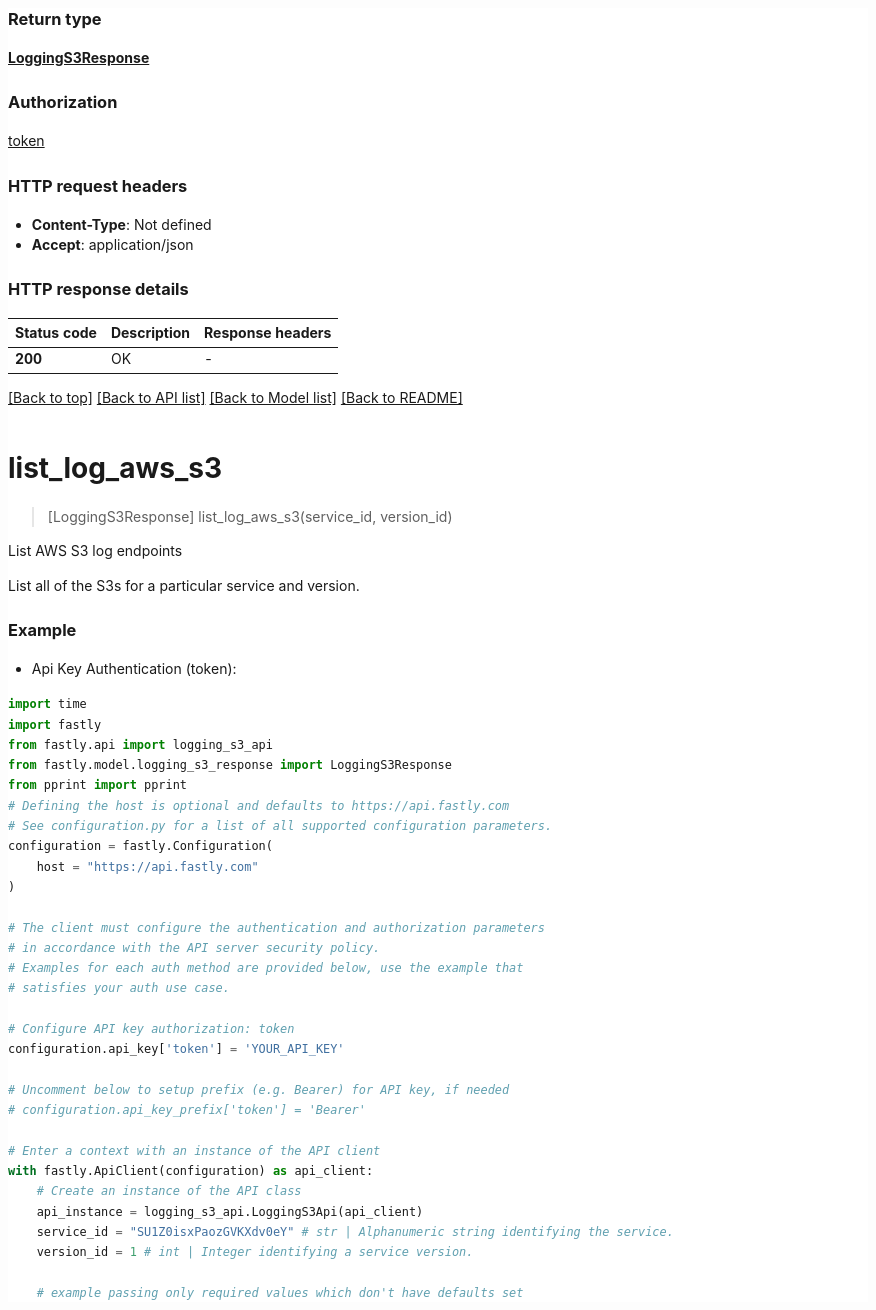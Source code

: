 ### Return type

[**LoggingS3Response**](LoggingS3Response.md)

### Authorization

[token](../README.md#token)

### HTTP request headers

 - **Content-Type**: Not defined
 - **Accept**: application/json


### HTTP response details

| Status code | Description | Response headers |
|-------------|-------------|------------------|
**200** | OK |  -  |

[[Back to top]](#) [[Back to API list]](../README.md#documentation-for-api-endpoints) [[Back to Model list]](../README.md#documentation-for-models) [[Back to README]](../README.md)

# **list_log_aws_s3**
> [LoggingS3Response] list_log_aws_s3(service_id, version_id)

List AWS S3 log endpoints

List all of the S3s for a particular service and version.

### Example

* Api Key Authentication (token):

```python
import time
import fastly
from fastly.api import logging_s3_api
from fastly.model.logging_s3_response import LoggingS3Response
from pprint import pprint
# Defining the host is optional and defaults to https://api.fastly.com
# See configuration.py for a list of all supported configuration parameters.
configuration = fastly.Configuration(
    host = "https://api.fastly.com"
)

# The client must configure the authentication and authorization parameters
# in accordance with the API server security policy.
# Examples for each auth method are provided below, use the example that
# satisfies your auth use case.

# Configure API key authorization: token
configuration.api_key['token'] = 'YOUR_API_KEY'

# Uncomment below to setup prefix (e.g. Bearer) for API key, if needed
# configuration.api_key_prefix['token'] = 'Bearer'

# Enter a context with an instance of the API client
with fastly.ApiClient(configuration) as api_client:
    # Create an instance of the API class
    api_instance = logging_s3_api.LoggingS3Api(api_client)
    service_id = "SU1Z0isxPaozGVKXdv0eY" # str | Alphanumeric string identifying the service.
    version_id = 1 # int | Integer identifying a service version.

    # example passing only required values which don't have defaults set
```